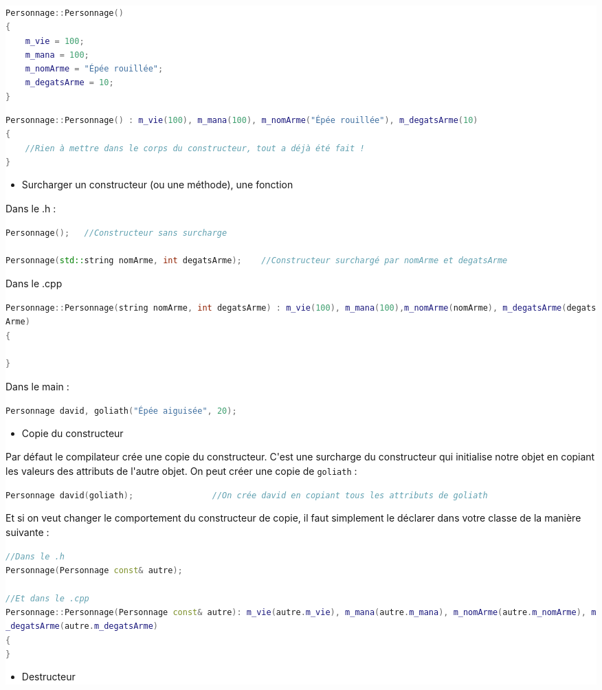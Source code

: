 ```c++
Personnage::Personnage()
{
    m_vie = 100;
    m_mana = 100;
    m_nomArme = "Épée rouillée";
    m_degatsArme = 10;
}
```
```c++
Personnage::Personnage() : m_vie(100), m_mana(100), m_nomArme("Épée rouillée"), m_degatsArme(10)
{
    //Rien à mettre dans le corps du constructeur, tout a déjà été fait !
}
````
- Surcharger un constructeur (ou une méthode), une fonction

Dans le .h :
```c++
Personnage();   //Constructeur sans surcharge

Personnage(std::string nomArme, int degatsArme);    //Constructeur surchargé par nomArme et degatsArme
```
Dans le .cpp
```c++
Personnage::Personnage(string nomArme, int degatsArme) : m_vie(100), m_mana(100),m_nomArme(nomArme), m_degatsArme(degatsArme)
{
 
}
```

Dans le main :
```c++
Personnage david, goliath("Épée aiguisée", 20);
```

- Copie du constructeur

Par défaut le compilateur crée une copie du constructeur. C'est une surcharge du constructeur qui initialise notre objet en copiant les valeurs des attributs de l'autre objet.
On peut créer une copie de `goliath` :
```c++
Personnage david(goliath);                //On crée david en copiant tous les attributs de goliath
```
Et si on veut changer le comportement du constructeur de copie, il faut simplement le déclarer dans votre classe de la manière suivante :
```c++
//Dans le .h
Personnage(Personnage const& autre);

//Et dans le .cpp
Personnage::Personnage(Personnage const& autre): m_vie(autre.m_vie), m_mana(autre.m_mana), m_nomArme(autre.m_nomArme), m_degatsArme(autre.m_degatsArme)
{
}
```
- Destructeur
